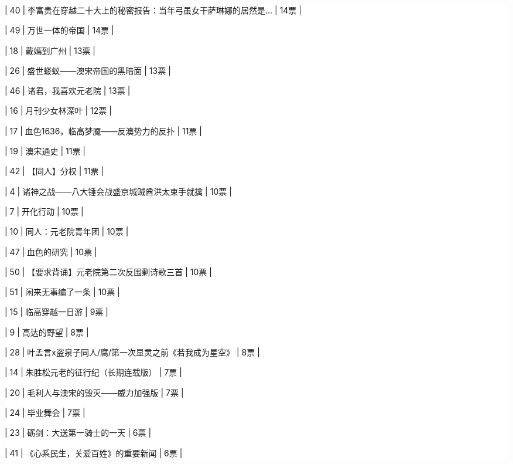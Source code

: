 | 40 | 李富贵在穿越二十大上的秘密报告：当年弓虽女干萨琳娜的居然是... | 14票 |

| 49 | 万世一体的帝国 | 14票 |

| 18 | 戴嫣到广州 | 13票 |

| 26 | 盛世蝼蚁——澳宋帝国的黑暗面 | 13票 |

| 46 | 诸君，我喜欢元老院 | 13票 |

| 16 | 月刊少女林深叶 | 12票 |

| 17 | 血色1636，临高梦魇——反澳势力的反扑 | 11票 |

| 19 | 澳宋通史 | 11票 |

| 42 | 【同人】分权 | 11票 |

| 4 | 诸神之战——八大锤会战盛京城贼酋洪太束手就擒 | 10票 |

| 7 | 开化行动 | 10票 |

| 10 | 同人：元老院青年团 | 10票 |

| 47 | 血色的研究 | 10票 |

| 50 | 【要求背诵】元老院第二次反围剿诗歌三首 | 10票 |

| 51 | 闲来无事编了一条 | 10票 |

| 15 | 临高穿越一日游 | 9票 |

| 9 | 高达的野望 | 8票 |

| 28 | 叶孟言x盗泉子同人/腐/第一次显灵之前《若我成为星空》 | 8票 |

| 14 | 朱胜松元老的征行纪（长期连载版） | 7票 |

| 20 | 毛利人与澳宋的毁灭——威力加强版 | 7票 |

| 24 | 毕业舞会 | 7票 |

| 23 | 砺剑：大送第一骑士的一天 | 6票 |

| 41 | 《心系民生，关爱百姓》的重要新闻 | 6票 |
